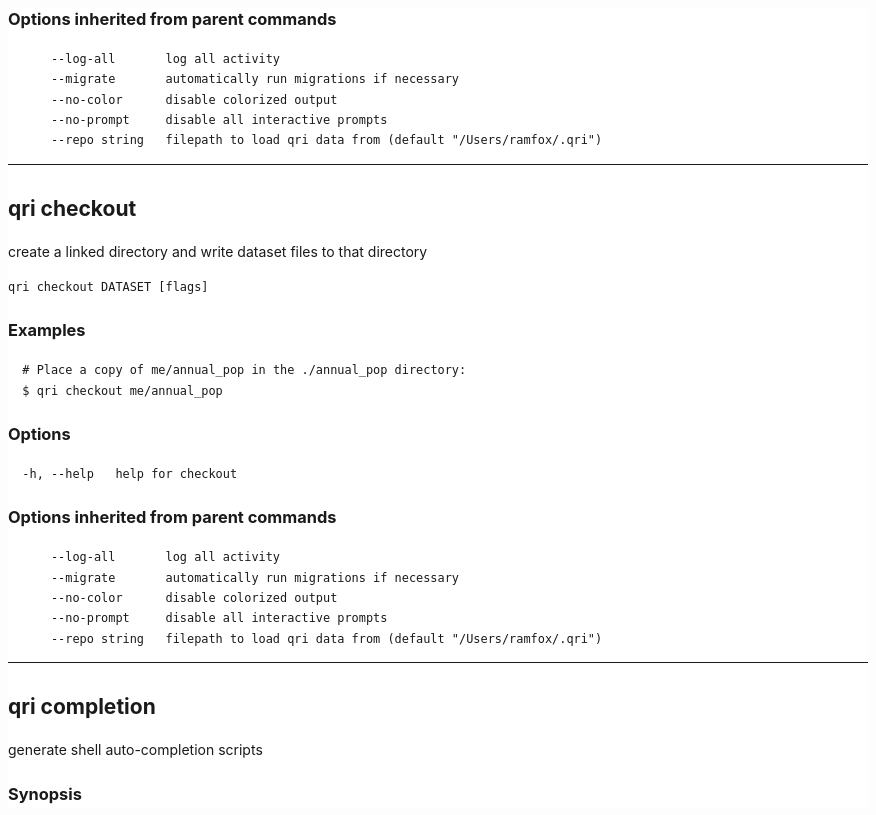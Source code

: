 ### Options inherited from parent commands

```
      --log-all       log all activity
      --migrate       automatically run migrations if necessary
      --no-color      disable colorized output
      --no-prompt     disable all interactive prompts
      --repo string   filepath to load qri data from (default "/Users/ramfox/.qri")
```



________

<a id='qri_checkout'></a>
## qri checkout

create a linked directory and write dataset files to that directory

```
qri checkout DATASET [flags]
```

### Examples

```
  # Place a copy of me/annual_pop in the ./annual_pop directory:
  $ qri checkout me/annual_pop
```

### Options

```
  -h, --help   help for checkout
```

### Options inherited from parent commands

```
      --log-all       log all activity
      --migrate       automatically run migrations if necessary
      --no-color      disable colorized output
      --no-prompt     disable all interactive prompts
      --repo string   filepath to load qri data from (default "/Users/ramfox/.qri")
```



________

<a id='qri_completion'></a>
## qri completion

generate shell auto-completion scripts

### Synopsis
